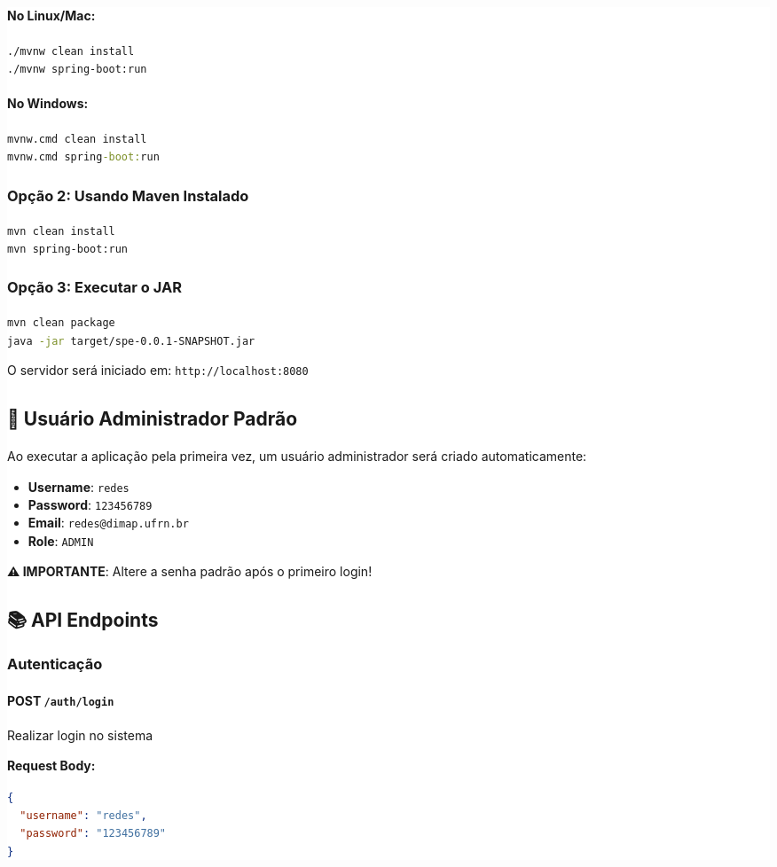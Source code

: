#### No Linux/Mac:
```bash
./mvnw clean install
./mvnw spring-boot:run
```

#### No Windows:
```cmd
mvnw.cmd clean install
mvnw.cmd spring-boot:run
```

### Opção 2: Usando Maven Instalado

```bash
mvn clean install
mvn spring-boot:run
```

### Opção 3: Executar o JAR

```bash
mvn clean package
java -jar target/spe-0.0.1-SNAPSHOT.jar
```

O servidor será iniciado em: `http://localhost:8080`

## 👤 Usuário Administrador Padrão

Ao executar a aplicação pela primeira vez, um usuário administrador será criado automaticamente:

- **Username**: `redes`
- **Password**: `123456789`
- **Email**: `redes@dimap.ufrn.br`
- **Role**: `ADMIN`

**⚠️ IMPORTANTE**: Altere a senha padrão após o primeiro login!

## 📚 API Endpoints

### Autenticação

#### POST `/auth/login`
Realizar login no sistema

**Request Body:**
```json
{
  "username": "redes",
  "password": "123456789"
}
```
